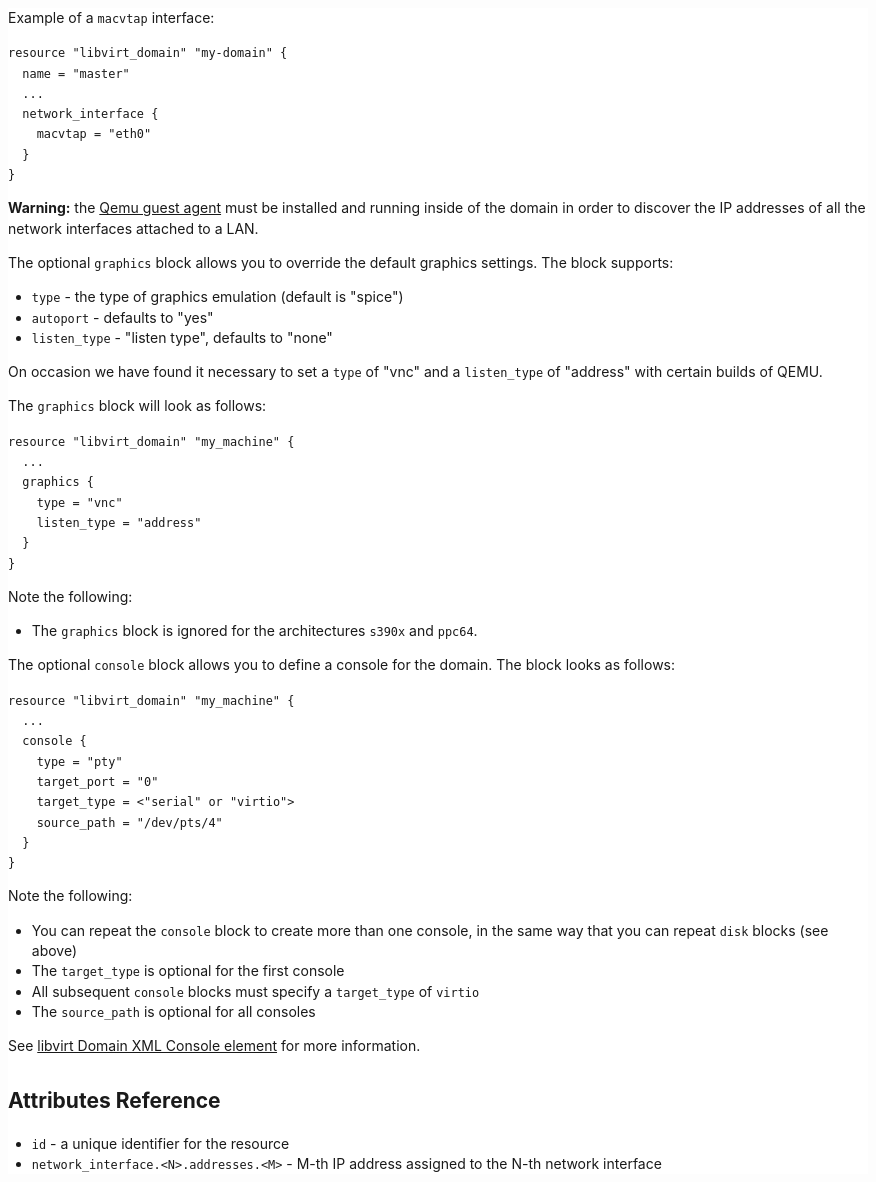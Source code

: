 Example of a `macvtap` interface:

```
resource "libvirt_domain" "my-domain" {
  name = "master"
  ...
  network_interface {
    macvtap = "eth0"
  }
}
```

**Warning:** the [Qemu guest agent](http://wiki.libvirt.org/page/Qemu_guest_agent)
must be installed and running inside of the domain in order to discover the IP
addresses of all the network interfaces attached to a LAN.

The optional `graphics` block allows you to override the default graphics settings.  The
block supports:

* `type` - the type of graphics emulation (default is "spice")
* `autoport` - defaults to "yes"
* `listen_type` - "listen type", defaults to "none"

On occasion we have found it necessary to set a `type` of "vnc" and a `listen_type` of "address"
with certain builds of QEMU.

The `graphics` block will look as follows:
```
resource "libvirt_domain" "my_machine" {
  ...
  graphics {
    type = "vnc"
    listen_type = "address"
  }
}
```

Note the following:
* The `graphics` block is ignored for the architectures `s390x` and `ppc64`.


The optional `console` block allows you to define a console for the domain.  The block
looks as follows:
```
resource "libvirt_domain" "my_machine" {
  ...
  console {
    type = "pty"
    target_port = "0"
    target_type = <"serial" or "virtio">
    source_path = "/dev/pts/4"
  }
}
```

Note the following:
* You can repeat the `console` block to create more than one console, in the same way
that you can repeat `disk` blocks (see above)
* The `target_type` is optional for the first console
* All subsequent `console` blocks must specify a `target_type` of `virtio`
* The `source_path` is optional for all consoles

See [libvirt Domain XML Console element](https://libvirt.org/formatdomain.html#elementsConsole)
for more information.

## Attributes Reference

* `id` - a unique identifier for the resource
* `network_interface.<N>.addresses.<M>` - M-th IP address assigned to the N-th network interface
